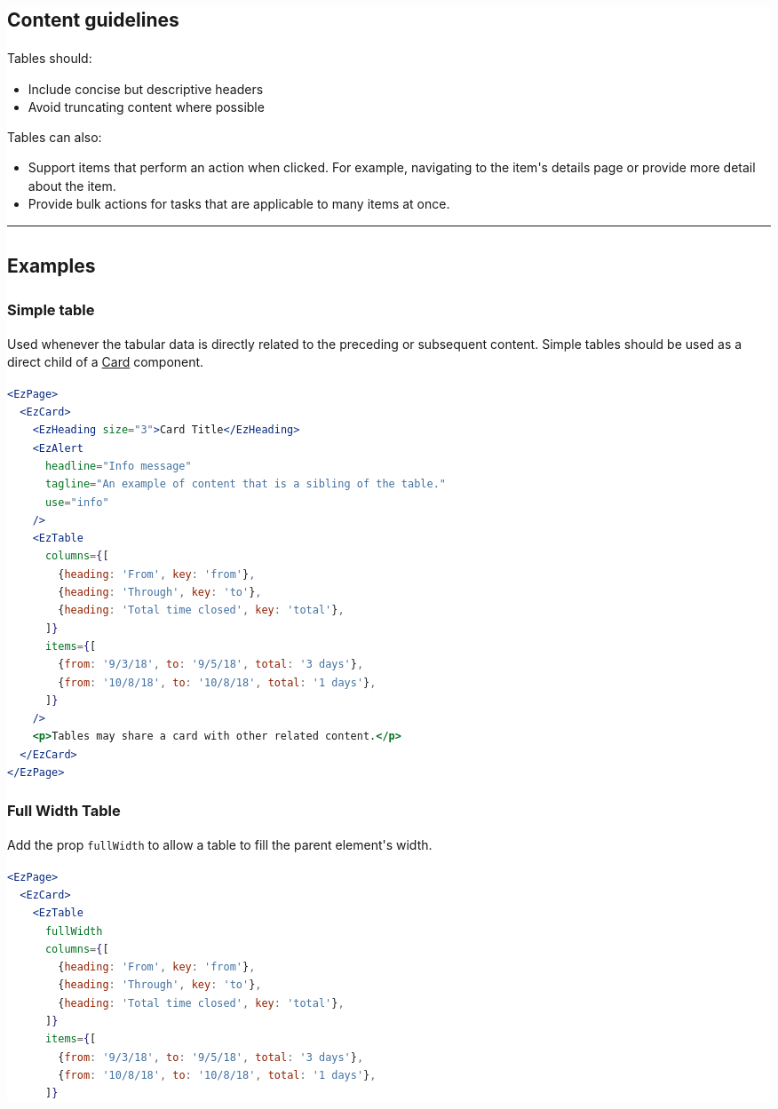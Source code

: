 
## Content guidelines

Tables should:

- Include concise but descriptive headers
- Avoid truncating content where possible

Tables can also:

- Support items that perform an action when clicked. For example, navigating to the item's details page or provide more detail about the item.
- Provide bulk actions for tasks that are applicable to many items at once.

---

## Examples

### Simple table

Used whenever the tabular data is directly related to the preceding or subsequent content. Simple tables should be used as a direct child of a [Card](/components/ez-card) component.

```jsx
<EzPage>
  <EzCard>
    <EzHeading size="3">Card Title</EzHeading>
    <EzAlert
      headline="Info message"
      tagline="An example of content that is a sibling of the table."
      use="info"
    />
    <EzTable
      columns={[
        {heading: 'From', key: 'from'},
        {heading: 'Through', key: 'to'},
        {heading: 'Total time closed', key: 'total'},
      ]}
      items={[
        {from: '9/3/18', to: '9/5/18', total: '3 days'},
        {from: '10/8/18', to: '10/8/18', total: '1 days'},
      ]}
    />
    <p>Tables may share a card with other related content.</p>
  </EzCard>
</EzPage>
```

### Full Width Table

Add the prop `fullWidth` to allow a table to fill the parent element's width.

```jsx
<EzPage>
  <EzCard>
    <EzTable
      fullWidth
      columns={[
        {heading: 'From', key: 'from'},
        {heading: 'Through', key: 'to'},
        {heading: 'Total time closed', key: 'total'},
      ]}
      items={[
        {from: '9/3/18', to: '9/5/18', total: '3 days'},
        {from: '10/8/18', to: '10/8/18', total: '1 days'},
      ]}
```